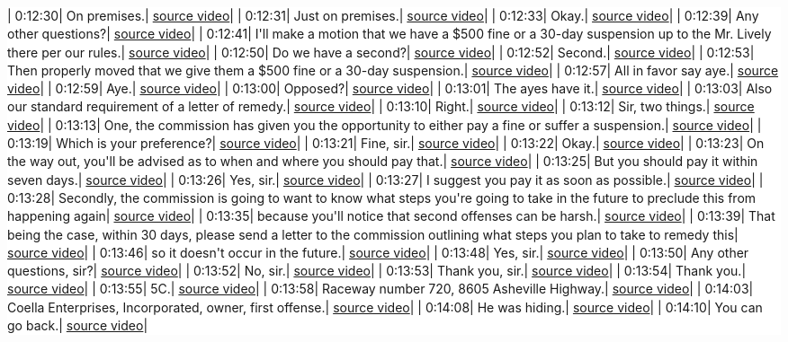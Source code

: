 | 0:12:30| On premises.| [source video](https://archive.org/details/cocom090824part1?start=750)|
| 0:12:31| Just on premises.| [source video](https://archive.org/details/cocom090824part1?start=751)|
| 0:12:33| Okay.| [source video](https://archive.org/details/cocom090824part1?start=753)|
| 0:12:39| Any other questions?| [source video](https://archive.org/details/cocom090824part1?start=759)|
| 0:12:41| I'll make a motion that we have a $500 fine or a 30-day suspension up to the Mr. Lively there per our rules.| [source video](https://archive.org/details/cocom090824part1?start=761)|
| 0:12:50| Do we have a second?| [source video](https://archive.org/details/cocom090824part1?start=770)|
| 0:12:52| Second.| [source video](https://archive.org/details/cocom090824part1?start=772)|
| 0:12:53| Then properly moved that we give them a $500 fine or a 30-day suspension.| [source video](https://archive.org/details/cocom090824part1?start=773)|
| 0:12:57| All in favor say aye.| [source video](https://archive.org/details/cocom090824part1?start=777)|
| 0:12:59| Aye.| [source video](https://archive.org/details/cocom090824part1?start=779)|
| 0:13:00| Opposed?| [source video](https://archive.org/details/cocom090824part1?start=780)|
| 0:13:01| The ayes have it.| [source video](https://archive.org/details/cocom090824part1?start=781)|
| 0:13:03| Also our standard requirement of a letter of remedy.| [source video](https://archive.org/details/cocom090824part1?start=783)|
| 0:13:10| Right.| [source video](https://archive.org/details/cocom090824part1?start=790)|
| 0:13:12| Sir, two things.| [source video](https://archive.org/details/cocom090824part1?start=792)|
| 0:13:13| One, the commission has given you the opportunity to either pay a fine or suffer a suspension.| [source video](https://archive.org/details/cocom090824part1?start=793)|
| 0:13:19| Which is your preference?| [source video](https://archive.org/details/cocom090824part1?start=799)|
| 0:13:21| Fine, sir.| [source video](https://archive.org/details/cocom090824part1?start=801)|
| 0:13:22| Okay.| [source video](https://archive.org/details/cocom090824part1?start=802)|
| 0:13:23| On the way out, you'll be advised as to when and where you should pay that.| [source video](https://archive.org/details/cocom090824part1?start=803)|
| 0:13:25| But you should pay it within seven days.| [source video](https://archive.org/details/cocom090824part1?start=805)|
| 0:13:26| Yes, sir.| [source video](https://archive.org/details/cocom090824part1?start=806)|
| 0:13:27| I suggest you pay it as soon as possible.| [source video](https://archive.org/details/cocom090824part1?start=807)|
| 0:13:28| Secondly, the commission is going to want to know what steps you're going to take in the future to preclude this from happening again| [source video](https://archive.org/details/cocom090824part1?start=808)|
| 0:13:35| because you'll notice that second offenses can be harsh.| [source video](https://archive.org/details/cocom090824part1?start=815)|
| 0:13:39| That being the case, within 30 days, please send a letter to the commission outlining what steps you plan to take to remedy this| [source video](https://archive.org/details/cocom090824part1?start=819)|
| 0:13:46| so it doesn't occur in the future.| [source video](https://archive.org/details/cocom090824part1?start=826)|
| 0:13:48| Yes, sir.| [source video](https://archive.org/details/cocom090824part1?start=828)|
| 0:13:50| Any other questions, sir?| [source video](https://archive.org/details/cocom090824part1?start=830)|
| 0:13:52| No, sir.| [source video](https://archive.org/details/cocom090824part1?start=832)|
| 0:13:53| Thank you, sir.| [source video](https://archive.org/details/cocom090824part1?start=833)|
| 0:13:54| Thank you.| [source video](https://archive.org/details/cocom090824part1?start=834)|
| 0:13:55| 5C.| [source video](https://archive.org/details/cocom090824part1?start=835)|
| 0:13:58| Raceway number 720, 8605 Asheville Highway.| [source video](https://archive.org/details/cocom090824part1?start=838)|
| 0:14:03| Coella Enterprises, Incorporated, owner, first offense.| [source video](https://archive.org/details/cocom090824part1?start=843)|
| 0:14:08| He was hiding.| [source video](https://archive.org/details/cocom090824part1?start=848)|
| 0:14:10| You can go back.| [source video](https://archive.org/details/cocom090824part1?start=850)|